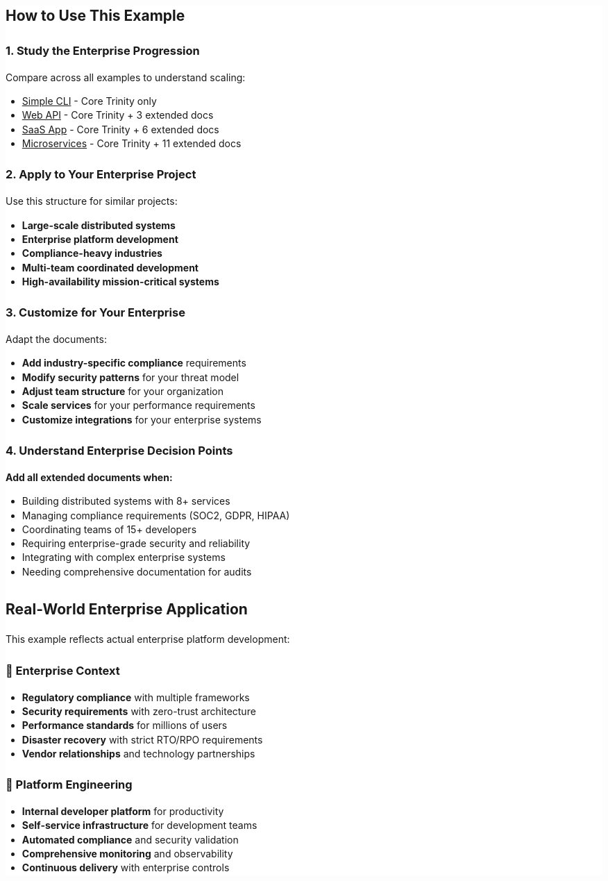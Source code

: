 ## How to Use This Example

### 1. Study the Enterprise Progression

Compare across all examples to understand scaling:
- [Simple CLI](../simple-cli/) - Core Trinity only
- [Web API](../web-api/) - Core Trinity + 3 extended docs
- [SaaS App](../saas-app/) - Core Trinity + 6 extended docs
- [Microservices](../microservices/) - Core Trinity + 11 extended docs

### 2. Apply to Your Enterprise Project

Use this structure for similar projects:
- **Large-scale distributed systems**
- **Enterprise platform development**
- **Compliance-heavy industries**
- **Multi-team coordinated development**
- **High-availability mission-critical systems**

### 3. Customize for Your Enterprise

Adapt the documents:
- **Add industry-specific compliance** requirements
- **Modify security patterns** for your threat model
- **Adjust team structure** for your organization
- **Scale services** for your performance requirements
- **Customize integrations** for your enterprise systems

### 4. Understand Enterprise Decision Points

**Add all extended documents when:**
- Building distributed systems with 8+ services
- Managing compliance requirements (SOC2, GDPR, HIPAA)
- Coordinating teams of 15+ developers
- Requiring enterprise-grade security and reliability
- Integrating with complex enterprise systems
- Needing comprehensive documentation for audits

## Real-World Enterprise Application

This example reflects actual enterprise platform development:

### 🏢 Enterprise Context
- **Regulatory compliance** with multiple frameworks
- **Security requirements** with zero-trust architecture
- **Performance standards** for millions of users
- **Disaster recovery** with strict RTO/RPO requirements
- **Vendor relationships** and technology partnerships

### 🔄 Platform Engineering
- **Internal developer platform** for productivity
- **Self-service infrastructure** for development teams
- **Automated compliance** and security validation
- **Comprehensive monitoring** and observability
- **Continuous delivery** with enterprise controls
